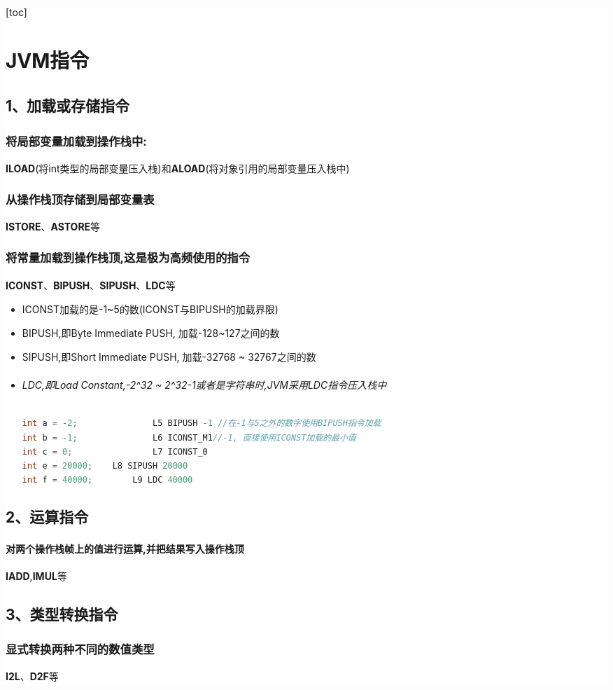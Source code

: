 [toc]



# JVM指令

## 1、加载或存储指令

### 将局部变量加载到操作栈中:

**ILOAD**(将int类型的局部变量压入栈)和**ALOAD**(将对象引用的局部变量压入栈中)



### 从操作栈顶存储到局部变量表

**ISTORE**、**ASTORE**等



### 将常量加载到操作栈顶,这是极为高频使用的指令

**ICONST**、**BIPUSH**、**SIPUSH**、**LDC**等

- ICONST加载的是-1~5的数(ICONST与BIPUSH的加载界限)

- BIPUSH,即Byte Immediate PUSH, 加载-128~127之间的数

- SIPUSH,即Short Immediate PUSH, 加载-32768 ~ 32767之间的数

- ###### LDC,即Load Constant,-2^32 ~ 2^32-1或者是字符串时,JVM采用LDC指令压入栈中

  ```java
  int a = -2;				L5 BIPUSH -1 //在-1与5之外的数字使用BIPUSH指令加载
  int b = -1;				L6 ICONST_M1//-1, 直接使用ICONST加载的最小值
  int c = 0;				L7 ICONST_0
  int e = 20000;    L8 SIPUSH 20000
  int f = 40000;		L9 LDC 40000
  ```

  

## 2、运算指令

#### 对两个操作栈帧上的值进行运算,并把结果写入操作栈顶

**IADD**,**IMUL**等



## 3、类型转换指令

### 显式转换两种不同的数值类型

**I2L**、**D2F**等

